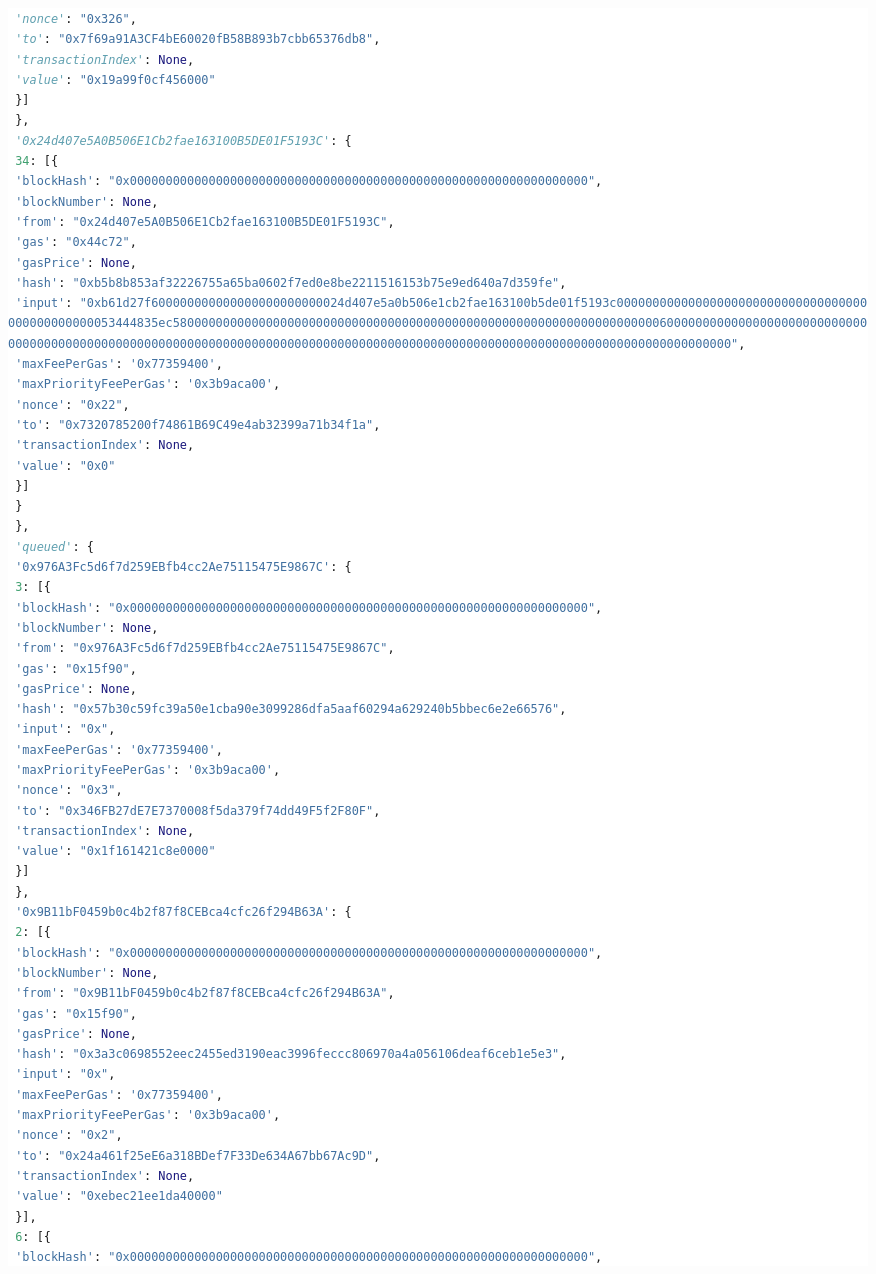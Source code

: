 ```py
 'nonce': "0x326",
 'to': "0x7f69a91A3CF4bE60020fB58B893b7cbb65376db8",
 'transactionIndex': None,
 'value': "0x19a99f0cf456000"
 }]
 },
 '0x24d407e5A0B506E1Cb2fae163100B5DE01F5193C': {
 34: [{
 'blockHash': "0x0000000000000000000000000000000000000000000000000000000000000000",
 'blockNumber': None,
 'from': "0x24d407e5A0B506E1Cb2fae163100B5DE01F5193C",
 'gas': "0x44c72",
 'gasPrice': None,
 'hash': "0xb5b8b853af32226755a65ba0602f7ed0e8be2211516153b75e9ed640a7d359fe",
 'input': "0xb61d27f600000000000000000000000024d407e5a0b506e1cb2fae163100b5de01f5193c00000000000000000000000000000000000000000000000053444835ec580000000000000000000000000000000000000000000000000000000000000000006000000000000000000000000000000000000000000000000000000000000000000000000000000000000000000000000000000000000000000000000000000000",
 'maxFeePerGas': '0x77359400',
 'maxPriorityFeePerGas': '0x3b9aca00',
 'nonce': "0x22",
 'to': "0x7320785200f74861B69C49e4ab32399a71b34f1a",
 'transactionIndex': None,
 'value': "0x0"
 }]
 }
 },
 'queued': {
 '0x976A3Fc5d6f7d259EBfb4cc2Ae75115475E9867C': {
 3: [{
 'blockHash': "0x0000000000000000000000000000000000000000000000000000000000000000",
 'blockNumber': None,
 'from': "0x976A3Fc5d6f7d259EBfb4cc2Ae75115475E9867C",
 'gas': "0x15f90",
 'gasPrice': None,
 'hash': "0x57b30c59fc39a50e1cba90e3099286dfa5aaf60294a629240b5bbec6e2e66576",
 'input': "0x",
 'maxFeePerGas': '0x77359400',
 'maxPriorityFeePerGas': '0x3b9aca00',
 'nonce': "0x3",
 'to': "0x346FB27dE7E7370008f5da379f74dd49F5f2F80F",
 'transactionIndex': None,
 'value': "0x1f161421c8e0000"
 }]
 },
 '0x9B11bF0459b0c4b2f87f8CEBca4cfc26f294B63A': {
 2: [{
 'blockHash': "0x0000000000000000000000000000000000000000000000000000000000000000",
 'blockNumber': None,
 'from': "0x9B11bF0459b0c4b2f87f8CEBca4cfc26f294B63A",
 'gas': "0x15f90",
 'gasPrice': None,
 'hash': "0x3a3c0698552eec2455ed3190eac3996feccc806970a4a056106deaf6ceb1e5e3",
 'input': "0x",
 'maxFeePerGas': '0x77359400',
 'maxPriorityFeePerGas': '0x3b9aca00',
 'nonce': "0x2",
 'to': "0x24a461f25eE6a318BDef7F33De634A67bb67Ac9D",
 'transactionIndex': None,
 'value': "0xebec21ee1da40000"
 }],
 6: [{
 'blockHash': "0x0000000000000000000000000000000000000000000000000000000000000000",
```